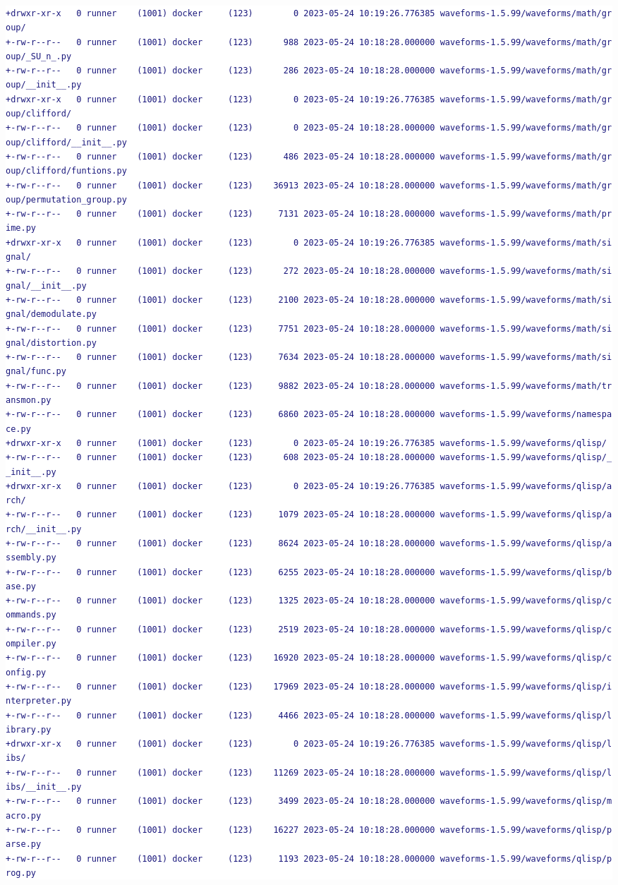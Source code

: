 ```diff
+drwxr-xr-x   0 runner    (1001) docker     (123)        0 2023-05-24 10:19:26.776385 waveforms-1.5.99/waveforms/math/group/
+-rw-r--r--   0 runner    (1001) docker     (123)      988 2023-05-24 10:18:28.000000 waveforms-1.5.99/waveforms/math/group/_SU_n_.py
+-rw-r--r--   0 runner    (1001) docker     (123)      286 2023-05-24 10:18:28.000000 waveforms-1.5.99/waveforms/math/group/__init__.py
+drwxr-xr-x   0 runner    (1001) docker     (123)        0 2023-05-24 10:19:26.776385 waveforms-1.5.99/waveforms/math/group/clifford/
+-rw-r--r--   0 runner    (1001) docker     (123)        0 2023-05-24 10:18:28.000000 waveforms-1.5.99/waveforms/math/group/clifford/__init__.py
+-rw-r--r--   0 runner    (1001) docker     (123)      486 2023-05-24 10:18:28.000000 waveforms-1.5.99/waveforms/math/group/clifford/funtions.py
+-rw-r--r--   0 runner    (1001) docker     (123)    36913 2023-05-24 10:18:28.000000 waveforms-1.5.99/waveforms/math/group/permutation_group.py
+-rw-r--r--   0 runner    (1001) docker     (123)     7131 2023-05-24 10:18:28.000000 waveforms-1.5.99/waveforms/math/prime.py
+drwxr-xr-x   0 runner    (1001) docker     (123)        0 2023-05-24 10:19:26.776385 waveforms-1.5.99/waveforms/math/signal/
+-rw-r--r--   0 runner    (1001) docker     (123)      272 2023-05-24 10:18:28.000000 waveforms-1.5.99/waveforms/math/signal/__init__.py
+-rw-r--r--   0 runner    (1001) docker     (123)     2100 2023-05-24 10:18:28.000000 waveforms-1.5.99/waveforms/math/signal/demodulate.py
+-rw-r--r--   0 runner    (1001) docker     (123)     7751 2023-05-24 10:18:28.000000 waveforms-1.5.99/waveforms/math/signal/distortion.py
+-rw-r--r--   0 runner    (1001) docker     (123)     7634 2023-05-24 10:18:28.000000 waveforms-1.5.99/waveforms/math/signal/func.py
+-rw-r--r--   0 runner    (1001) docker     (123)     9882 2023-05-24 10:18:28.000000 waveforms-1.5.99/waveforms/math/transmon.py
+-rw-r--r--   0 runner    (1001) docker     (123)     6860 2023-05-24 10:18:28.000000 waveforms-1.5.99/waveforms/namespace.py
+drwxr-xr-x   0 runner    (1001) docker     (123)        0 2023-05-24 10:19:26.776385 waveforms-1.5.99/waveforms/qlisp/
+-rw-r--r--   0 runner    (1001) docker     (123)      608 2023-05-24 10:18:28.000000 waveforms-1.5.99/waveforms/qlisp/__init__.py
+drwxr-xr-x   0 runner    (1001) docker     (123)        0 2023-05-24 10:19:26.776385 waveforms-1.5.99/waveforms/qlisp/arch/
+-rw-r--r--   0 runner    (1001) docker     (123)     1079 2023-05-24 10:18:28.000000 waveforms-1.5.99/waveforms/qlisp/arch/__init__.py
+-rw-r--r--   0 runner    (1001) docker     (123)     8624 2023-05-24 10:18:28.000000 waveforms-1.5.99/waveforms/qlisp/assembly.py
+-rw-r--r--   0 runner    (1001) docker     (123)     6255 2023-05-24 10:18:28.000000 waveforms-1.5.99/waveforms/qlisp/base.py
+-rw-r--r--   0 runner    (1001) docker     (123)     1325 2023-05-24 10:18:28.000000 waveforms-1.5.99/waveforms/qlisp/commands.py
+-rw-r--r--   0 runner    (1001) docker     (123)     2519 2023-05-24 10:18:28.000000 waveforms-1.5.99/waveforms/qlisp/compiler.py
+-rw-r--r--   0 runner    (1001) docker     (123)    16920 2023-05-24 10:18:28.000000 waveforms-1.5.99/waveforms/qlisp/config.py
+-rw-r--r--   0 runner    (1001) docker     (123)    17969 2023-05-24 10:18:28.000000 waveforms-1.5.99/waveforms/qlisp/interpreter.py
+-rw-r--r--   0 runner    (1001) docker     (123)     4466 2023-05-24 10:18:28.000000 waveforms-1.5.99/waveforms/qlisp/library.py
+drwxr-xr-x   0 runner    (1001) docker     (123)        0 2023-05-24 10:19:26.776385 waveforms-1.5.99/waveforms/qlisp/libs/
+-rw-r--r--   0 runner    (1001) docker     (123)    11269 2023-05-24 10:18:28.000000 waveforms-1.5.99/waveforms/qlisp/libs/__init__.py
+-rw-r--r--   0 runner    (1001) docker     (123)     3499 2023-05-24 10:18:28.000000 waveforms-1.5.99/waveforms/qlisp/macro.py
+-rw-r--r--   0 runner    (1001) docker     (123)    16227 2023-05-24 10:18:28.000000 waveforms-1.5.99/waveforms/qlisp/parse.py
+-rw-r--r--   0 runner    (1001) docker     (123)     1193 2023-05-24 10:18:28.000000 waveforms-1.5.99/waveforms/qlisp/prog.py
```